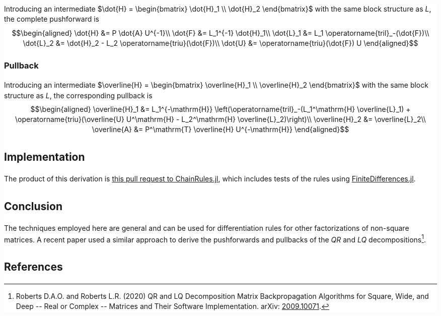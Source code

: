 Introducing an intermediate $\dot{H} = \begin{bmatrix} \dot{H}_1 \\ \dot{H}_2 \end{bmatrix}$ with the same block structure as $L$, the complete pushforward is
$$\begin{aligned}
    \dot{H} &= P \dot{A} U^{-1}\\
    \dot{F} &= L_1^{-1} \dot{H}_1\\
    \dot{L}_1 &= L_1 \operatorname{tril}_-(\dot{F})\\
    \dot{L}_2 &= \dot{H}_2 - L_2 \operatorname{triu}(\dot{F})\\
    \dot{U} &= \operatorname{triu}(\dot{F}) U
\end{aligned}$$

### Pullback

Introducing an intermediate $\overline{H} = \begin{bmatrix} \overline{H}_1 \\ \overline{H}_2 \end{bmatrix}$ with the same block structure as $L$, the corresponding pullback is
$$\begin{aligned}
\overline{H}_1 &= L_1^{-\mathrm{H}} \left(\operatorname{tril}_-(L_1^\mathrm{H} \overline{L}_1) +  \operatorname{triu}(\overline{U} U^\mathrm{H} - L_2^\mathrm{H} \overline{L}_2)\right)\\
\overline{H}_2 &= \overline{L}_2\\
\overline{A} &= P^\mathrm{T} \overline{H} U^{-\mathrm{H}}
\end{aligned}$$

## Implementation

The product of this derivation is [this pull request to ChainRules.jl](https://github.com/JuliaDiff/ChainRules.jl/pull/354), which includes tests of the rules using [FiniteDifferences.jl](https://github.com/JuliaDiff/FiniteDifferences.jl).

## Conclusion

The techniques employed here are general and can be used for differentiation rules for other factorizations of non-square matrices.
A recent paper used a similar approach to derive the pushforwards and pullbacks of the $QR$ and $LQ$ decompositions[^RobertsRoberts2020].

## References

[^HoogAnderssenLukas2011]: de Hoog F.R., Anderssen R.S., and Lukas M.A. (2011) Differentiation of matrix functionals using triangular factorization. Mathematics of Computation, 80 (275). p. 1585. doi: [10.1090/S0025-5718-2011-02451-8](http://doi.org/10.1090/S0025-5718-2011-02451-8).
[^RobertsRoberts2020]: Roberts D.A.O. and Roberts L.R. (2020) QR and LQ Decomposition Matrix Backpropagation Algorithms for Square, Wide, and Deep -- Real or Complex -- Matrices and Their Software Implementation. arXiv: [2009.10071](https://arxiv.org/abs/2009.10071).
